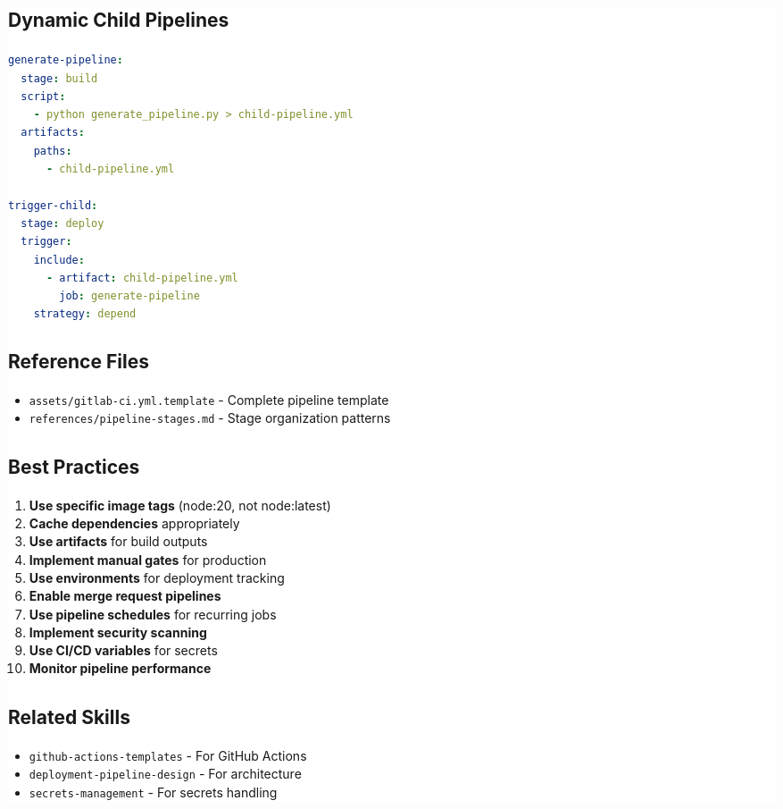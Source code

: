 ## Dynamic Child Pipelines

```yaml
generate-pipeline:
  stage: build
  script:
    - python generate_pipeline.py > child-pipeline.yml
  artifacts:
    paths:
      - child-pipeline.yml

trigger-child:
  stage: deploy
  trigger:
    include:
      - artifact: child-pipeline.yml
        job: generate-pipeline
    strategy: depend
```

## Reference Files

- `assets/gitlab-ci.yml.template` - Complete pipeline template
- `references/pipeline-stages.md` - Stage organization patterns

## Best Practices

1. **Use specific image tags** (node:20, not node:latest)
2. **Cache dependencies** appropriately
3. **Use artifacts** for build outputs
4. **Implement manual gates** for production
5. **Use environments** for deployment tracking
6. **Enable merge request pipelines**
7. **Use pipeline schedules** for recurring jobs
8. **Implement security scanning**
9. **Use CI/CD variables** for secrets
10. **Monitor pipeline performance**

## Related Skills

- `github-actions-templates` - For GitHub Actions
- `deployment-pipeline-design` - For architecture
- `secrets-management` - For secrets handling
